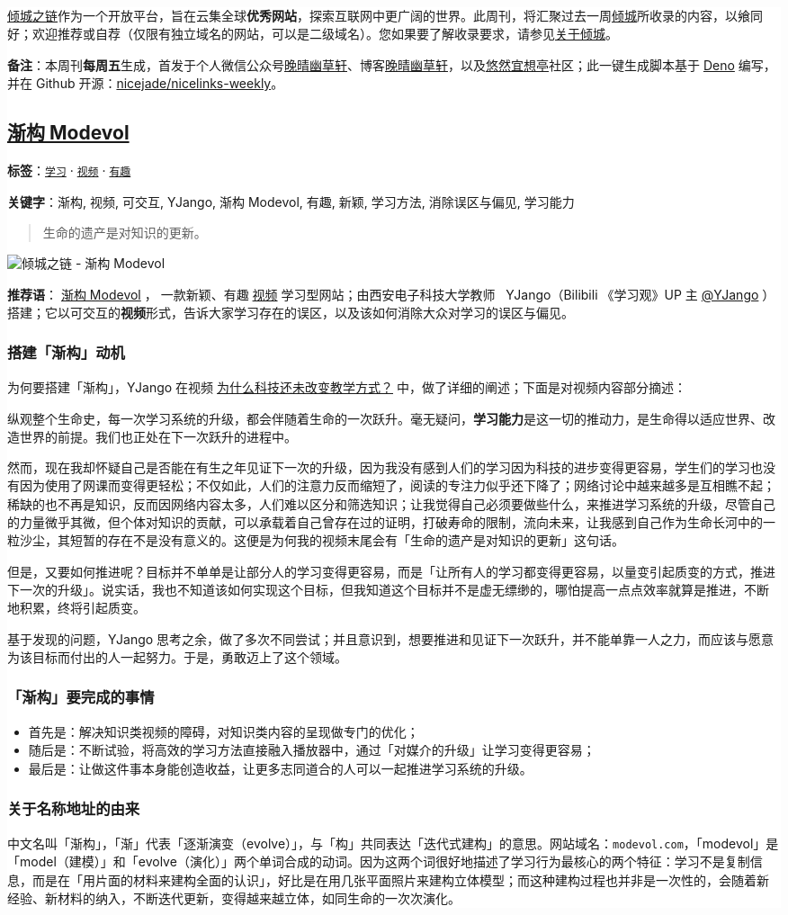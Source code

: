 [倾城之链](https://nicelinks.site/?utm_source=weekly)作为一个开放平台，旨在云集全球**优秀网站**，探索互联网中更广阔的世界。此周刊，将汇聚过去一周[倾城](https://nicelinks.site/?utm_source=weekly)所收录的内容，以飨同好；欢迎推荐或自荐（仅限有独立域名的网站，可以是二级域名）。您如果要了解收录要求，请参见[关于倾城](https://nicelinks.site/about?utm_source=weekly)。

**备注**：本周刊**每周五**生成，首发于个人微信公众号[晚晴幽草轩](https://mp.weixin.qq.com/mp/appmsgalbum?__biz=MzI5MDIwMzM2Mg==&action=getalbum&album_id=1530765143352082433&scene=173&from_msgid=2650641087&from_itemidx=1&count=3#wechat_redirect)、博客[晚晴幽草轩](https://www.jeffjade.com)，以及[悠然宜想亭](https://forum.lovejade.cn/)社区；此一键生成脚本基于 [Deno](https://nicelinks.site/post/602d30aad099ff5688618591) 编写，并在 Github 开源：[nicejade/nicelinks-weekly](https://github.com/nicejade/nicelinks-weekly)。

## [渐构 Modevol](https://nicelinks.site/post/632334e56d57c401f21d6727)

**标签**：[`学习`](https://nicelinks.site/tags/学习) · [`视频`](https://nicelinks.site/tags/视频) · [`有趣`](https://nicelinks.site/tags/有趣)

**关键字**：渐构, 视频, 可交互, YJango, 渐构 Modevol, 有趣, 新颖, 学习方法, 消除误区与偏见, 学习能力

> 生命的遗产是对知识的更新。

![倾城之链 - 渐构 Modevol](https://nicelinks.oss-cn-shenzhen.aliyuncs.com/www.modevol.com.png?x-oss-process=style/png2jpg)

**推荐语**： [渐构 Modevol](https://nicelinks.site/redirect?url=https://www.modevol.com/) ， 一款新颖、有趣 [视频](https://nicelinks.site/tags/视频) 学习型网站；由西安电子科技大学教师   YJango（Bilibili 《学习观》UP 主 [@YJango](https://nicelinks.site/redirect?url=https://space.bilibili.com/344849038) ） 搭建；它以可交互的**视频**形式，告诉大家学习存在的误区，以及该如何消除大众对学习的误区与偏见。

### 搭建「渐构」动机

为何要搭建「渐构」，YJango 在视频 [为什么科技还未改变教学方式？](https://www.modevol.com/episode/cl3gp88zu004e01s81nu9czm9) 中，做了详细的阐述；下面是对视频内容部分摘述：

纵观整个生命史，每一次学习系统的升级，都会伴随着生命的一次跃升。毫无疑问，**学习能力**是这一切的推动力，是生命得以适应世界、改造世界的前提。我们也正处在下一次跃升的进程中。

然而，现在我却怀疑自己是否能在有生之年见证下一次的升级，因为我没有感到人们的学习因为科技的进步变得更容易，学生们的学习也没有因为使用了网课而变得更轻松；不仅如此，人们的注意力反而缩短了，阅读的专注力似乎还下降了；网络讨论中越来越多是互相瞧不起；稀缺的也不再是知识，反而因网络内容太多，人们难以区分和筛选知识；让我觉得自己必须要做些什么，来推进学习系统的升级，尽管自己的力量微乎其微，但个体对知识的贡献，可以承载着自己曾存在过的证明，打破寿命的限制，流向未来，让我感到自己作为生命长河中的一粒沙尘，其短暂的存在不是没有意义的。这便是为何我的视频末尾会有「生命的遗产是对知识的更新」这句话。

但是，又要如何推进呢？目标并不单单是让部分人的学习变得更容易，而是「让所有人的学习都变得更容易，以量变引起质变的方式，推进下一次的升级」。说实话，我也不知道该如何实现这个目标，但我知道这个目标并不是虚无缥缈的，哪怕提高一点点效率就算是推进，不断地积累，终将引起质变。

基于发现的问题，YJango 思考之余，做了多次不同尝试；并且意识到，想要推进和见证下一次跃升，并不能单靠一人之力，而应该与愿意为该目标而付出的人一起努力。于是，勇敢迈上了这个领域。

### 「渐构」要完成的事情

- 首先是：解决知识类视频的障碍，对知识类内容的呈现做专门的优化；
- 随后是：不断试验，将高效的学习方法直接融入播放器中，通过「对媒介的升级」让学习变得更容易；
- 最后是：让做这件事本身能创造收益，让更多志同道合的人可以一起推进学习系统的升级。

### 关于名称地址的由来

中文名叫「渐构」，「渐」代表「逐渐演变（evolve）」，与「构」共同表达「迭代式建构」的意思。网站域名：`modevol.com`，「modevol」是「model（建模）」和「evolve（演化）」两个单词合成的动词。因为这两个词很好地描述了学习行为最核心的两个特征：学习不是复制信息，而是在「用片面的材料来建构全面的认识」，好比是在用几张平面照片来建构立体模型；而这种建构过程也并非是一次性的，会随着新经验、新材料的纳入，不断迭代更新，变得越来越立体，如同生命的一次次演化。
